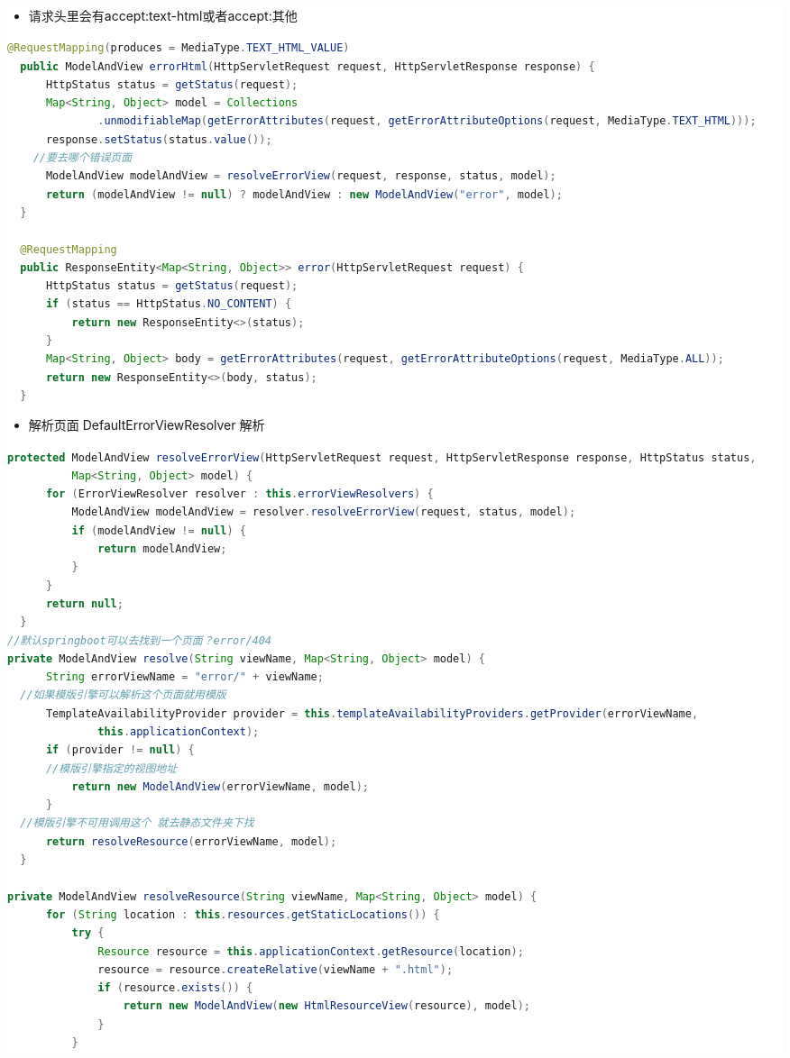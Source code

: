   - 请求头里会有<a>accept:text-html</a>或者<a>accept:其他</a>

  ```java
  @RequestMapping(produces = MediaType.TEXT_HTML_VALUE)
  	public ModelAndView errorHtml(HttpServletRequest request, HttpServletResponse response) {
  		HttpStatus status = getStatus(request);
  		Map<String, Object> model = Collections
  				.unmodifiableMap(getErrorAttributes(request, getErrorAttributeOptions(request, MediaType.TEXT_HTML)));
  		response.setStatus(status.value());
      //要去哪个错误页面
  		ModelAndView modelAndView = resolveErrorView(request, response, status, model);
  		return (modelAndView != null) ? modelAndView : new ModelAndView("error", model);
  	}
  
  	@RequestMapping
  	public ResponseEntity<Map<String, Object>> error(HttpServletRequest request) {
  		HttpStatus status = getStatus(request);
  		if (status == HttpStatus.NO_CONTENT) {
  			return new ResponseEntity<>(status);
  		}
  		Map<String, Object> body = getErrorAttributes(request, getErrorAttributeOptions(request, MediaType.ALL));
  		return new ResponseEntity<>(body, status);
  	}
  ```

  - 解析页面 DefaultErrorViewResolver 解析

  ```java
  protected ModelAndView resolveErrorView(HttpServletRequest request, HttpServletResponse response, HttpStatus status,
  			Map<String, Object> model) {
  		for (ErrorViewResolver resolver : this.errorViewResolvers) {
  			ModelAndView modelAndView = resolver.resolveErrorView(request, status, model);
  			if (modelAndView != null) {
  				return modelAndView;
  			}
  		}
  		return null;
  	}
  //默认springboot可以去找到一个页面？error/404
  private ModelAndView resolve(String viewName, Map<String, Object> model) {
  		String errorViewName = "error/" + viewName;
    //如果模版引擎可以解析这个页面就用模版
  		TemplateAvailabilityProvider provider = this.templateAvailabilityProviders.getProvider(errorViewName,
  				this.applicationContext);
  		if (provider != null) {
        //模版引擎指定的视图地址
  			return new ModelAndView(errorViewName, model);
  		}
    //模版引擎不可用调用这个 就去静态文件夹下找
  		return resolveResource(errorViewName, model);
  	}
  
  private ModelAndView resolveResource(String viewName, Map<String, Object> model) {
  		for (String location : this.resources.getStaticLocations()) {
  			try {
  				Resource resource = this.applicationContext.getResource(location);
  				resource = resource.createRelative(viewName + ".html");
  				if (resource.exists()) {
  					return new ModelAndView(new HtmlResourceView(resource), model);
  				}
  			}
  ```